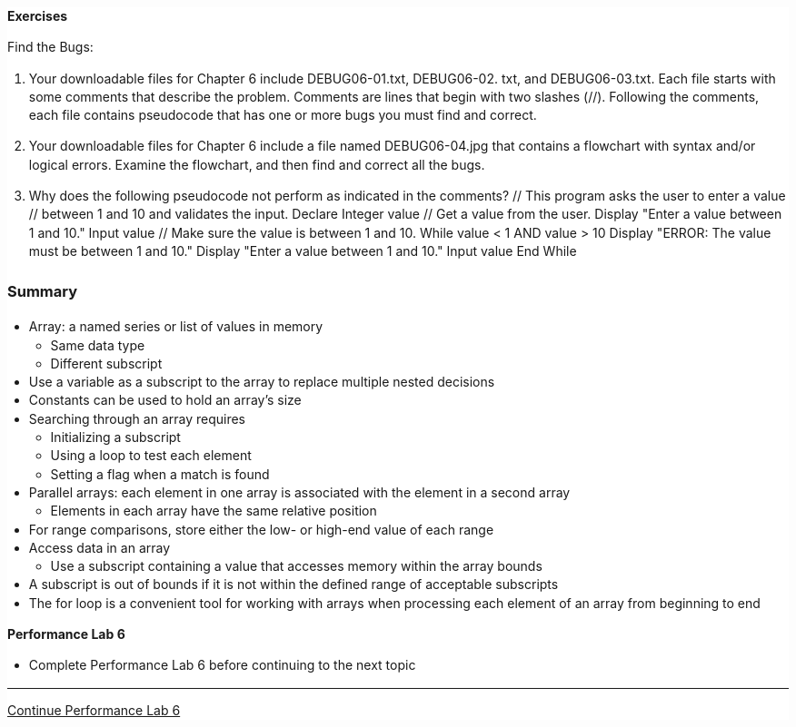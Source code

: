 **Exercises**

Find the Bugs: 
1. Your downloadable files for Chapter 6 include DEBUG06-01.txt, DEBUG06-02. txt, and DEBUG06-03.txt. Each file starts with some comments that describe the problem. Comments are lines that begin with two slashes (//). Following the comments, each file contains pseudocode that has one or more bugs you must find and correct. 
2. Your downloadable files for Chapter 6 include a file named DEBUG06-04.jpg that contains a flowchart with syntax and/or logical errors. Examine the flowchart, and then find and correct all the bugs. 

1. Why does the following pseudocode not perform as indicated in the comments? 
// This program asks the user to enter a value // between 1 and 10 and validates the input. Declare Integer value 
// Get a value from the user. Display "Enter a value between 1 and 10." Input value 
// Make sure the value is between 1 and 10. While value < 1 AND value > 10 Display "ERROR: The value must be between 1 and 10." Display "Enter a value between 1 and 10." Input value End While 

### Summary
* Array: a named series or list of values in memory
  * Same data type
  * Different subscript
* Use a variable as a subscript to the array to replace multiple nested decisions
* Constants can be used to hold an array’s size
* Searching through an array requires
  * Initializing a subscript
  * Using a loop to test each element
  * Setting a flag when a match is found
* Parallel arrays: each element in one array is associated with the element in a second array
  * Elements in each array have the same relative position
* For range comparisons, store either the low- or high-end value of each range
* Access data in an array
  * Use a subscript containing a value that accesses memory within the array bounds
* A subscript is out of bounds if it is not within the defined range of acceptable subscripts
* The for loop is a convenient tool for working with arrays when processing each element of an array from beginning to end

**Performance Lab 6**

* Complete Performance Lab 6 before continuing to the next topic

---

<a href="https://github.com/CyberTrainingUSAF/04-Logic-Pseudocode_IDEs/blob/master/01_pseudocode/Labs/PseudoLab6.md"> Continue Performance Lab 6 </a>















